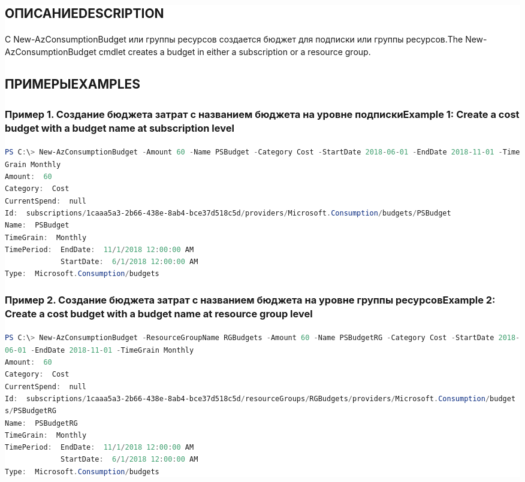 ## <span data-ttu-id="f2c6c-107">ОПИСАНИЕ</span><span class="sxs-lookup"><span data-stu-id="f2c6c-107">DESCRIPTION</span></span>
<span data-ttu-id="f2c6c-108">С New-AzConsumptionBudget или группы ресурсов создается бюджет для подписки или группы ресурсов.</span><span class="sxs-lookup"><span data-stu-id="f2c6c-108">The New-AzConsumptionBudget cmdlet creates a budget in either a subscription or a resource group.</span></span>

## <span data-ttu-id="f2c6c-109">ПРИМЕРЫ</span><span class="sxs-lookup"><span data-stu-id="f2c6c-109">EXAMPLES</span></span>

### <span data-ttu-id="f2c6c-110">Пример 1. Создание бюджета затрат с названием бюджета на уровне подписки</span><span class="sxs-lookup"><span data-stu-id="f2c6c-110">Example 1: Create a cost budget with a budget name at subscription level</span></span>
```powershell
PS C:\> New-AzConsumptionBudget -Amount 60 -Name PSBudget -Category Cost -StartDate 2018-06-01 -EndDate 2018-11-01 -TimeGrain Monthly
Amount:  60     
Category:  Cost
CurrentSpend:  null
Id:  subscriptions/1caaa5a3-2b66-438e-8ab4-bce37d518c5d/providers/Microsoft.Consumption/budgets/PSBudget
Name:  PSBudget
TimeGrain:  Monthly
TimePeriod:  EndDate:  11/1/2018 12:00:00 AM
             StartDate:  6/1/2018 12:00:00 AM
Type:  Microsoft.Consumption/budgets
```

### <span data-ttu-id="f2c6c-111">Пример 2. Создание бюджета затрат с названием бюджета на уровне группы ресурсов</span><span class="sxs-lookup"><span data-stu-id="f2c6c-111">Example 2: Create a cost budget with a budget name at resource group level</span></span>
```powershell
PS C:\> New-AzConsumptionBudget -ResourceGroupName RGBudgets -Amount 60 -Name PSBudgetRG -Category Cost -StartDate 2018-06-01 -EndDate 2018-11-01 -TimeGrain Monthly
Amount:  60     
Category:  Cost
CurrentSpend:  null
Id:  subscriptions/1caaa5a3-2b66-438e-8ab4-bce37d518c5d/resourceGroups/RGBudgets/providers/Microsoft.Consumption/budgets/PSBudgetRG
Name:  PSBudgetRG
TimeGrain:  Monthly
TimePeriod:  EndDate:  11/1/2018 12:00:00 AM
             StartDate:  6/1/2018 12:00:00 AM
Type:  Microsoft.Consumption/budgets
```
